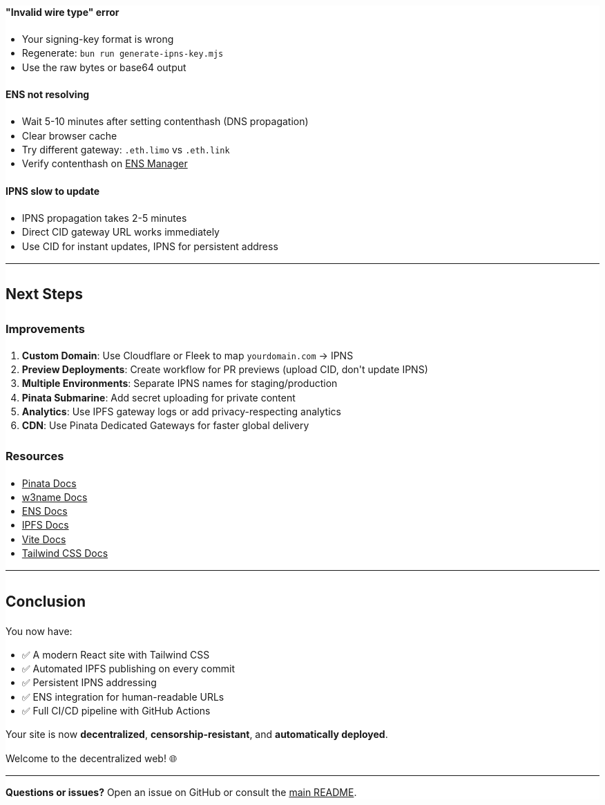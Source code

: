 #### "Invalid wire type" error
- Your signing-key format is wrong
- Regenerate: `bun run generate-ipns-key.mjs`
- Use the raw bytes or base64 output

#### ENS not resolving
- Wait 5-10 minutes after setting contenthash (DNS propagation)
- Clear browser cache
- Try different gateway: `.eth.limo` vs `.eth.link`
- Verify contenthash on [ENS Manager](https://app.ens.domains/)

#### IPNS slow to update
- IPNS propagation takes 2-5 minutes
- Direct CID gateway URL works immediately
- Use CID for instant updates, IPNS for persistent address

---

## Next Steps

### Improvements

1. **Custom Domain**: Use Cloudflare or Fleek to map `yourdomain.com` → IPNS
2. **Preview Deployments**: Create workflow for PR previews (upload CID, don't update IPNS)
3. **Multiple Environments**: Separate IPNS names for staging/production
4. **Pinata Submarine**: Add secret uploading for private content
5. **Analytics**: Use IPFS gateway logs or add privacy-respecting analytics
6. **CDN**: Use Pinata Dedicated Gateways for faster global delivery

### Resources

- [Pinata Docs](https://docs.pinata.cloud/)
- [w3name Docs](https://github.com/web3-storage/w3name)
- [ENS Docs](https://docs.ens.domains/)
- [IPFS Docs](https://docs.ipfs.tech/)
- [Vite Docs](https://vitejs.dev/)
- [Tailwind CSS Docs](https://tailwindcss.com/)

---

## Conclusion

You now have:
- ✅ A modern React site with Tailwind CSS
- ✅ Automated IPFS publishing on every commit
- ✅ Persistent IPNS addressing
- ✅ ENS integration for human-readable URLs
- ✅ Full CI/CD pipeline with GitHub Actions

Your site is now **decentralized**, **censorship-resistant**, and **automatically deployed**.

Welcome to the decentralized web! 🌐

---

**Questions or issues?** Open an issue on GitHub or consult the [main README](./README.md).

